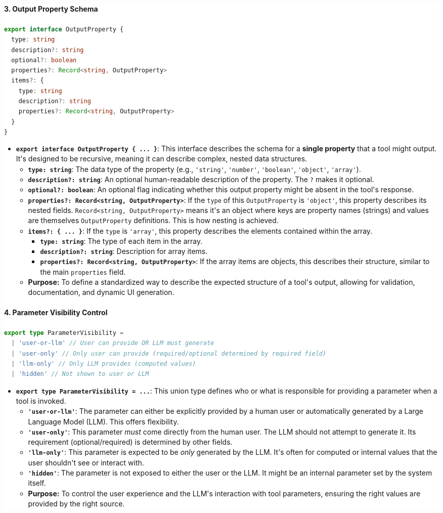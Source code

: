 #### 3. Output Property Schema

```typescript
export interface OutputProperty {
  type: string
  description?: string
  optional?: boolean
  properties?: Record<string, OutputProperty>
  items?: {
    type: string
    description?: string
    properties?: Record<string, OutputProperty>
  }
}
```

*   **`export interface OutputProperty { ... }`**: This interface describes the schema for a **single property** that a tool might output. It's designed to be recursive, meaning it can describe complex, nested data structures.
    *   **`type: string`**: The data type of the property (e.g., `'string'`, `'number'`, `'boolean'`, `'object'`, `'array'`).
    *   **`description?: string`**: An optional human-readable description of the property. The `?` makes it optional.
    *   **`optional?: boolean`**: An optional flag indicating whether this output property might be absent in the tool's response.
    *   **`properties?: Record<string, OutputProperty>`**: If the `type` of this `OutputProperty` is `'object'`, this property describes its nested fields. `Record<string, OutputProperty>` means it's an object where keys are property names (strings) and values are themselves `OutputProperty` definitions. This is how nesting is achieved.
    *   **`items?: { ... }`**: If the `type` is `'array'`, this property describes the elements contained within the array.
        *   **`type: string`**: The type of each item in the array.
        *   **`description?: string`**: Description for array items.
        *   **`properties?: Record<string, OutputProperty>`**: If the array items are objects, this describes their structure, similar to the main `properties` field.
    *   **Purpose:** To define a standardized way to describe the expected structure of a tool's output, allowing for validation, documentation, and dynamic UI generation.

#### 4. Parameter Visibility Control

```typescript
export type ParameterVisibility =
  | 'user-or-llm' // User can provide OR LLM must generate
  | 'user-only' // Only user can provide (required/optional determined by required field)
  | 'llm-only' // Only LLM provides (computed values)
  | 'hidden' // Not shown to user or LLM
```

*   **`export type ParameterVisibility = ...`**: This union type defines who or what is responsible for providing a parameter when a tool is invoked.
    *   **`'user-or-llm'`**: The parameter can either be explicitly provided by a human user or automatically generated by a Large Language Model (LLM). This offers flexibility.
    *   **`'user-only'`**: This parameter *must* come directly from the human user. The LLM should not attempt to generate it. Its requirement (optional/required) is determined by other fields.
    *   **`'llm-only'`**: This parameter is expected to be *only* generated by the LLM. It's often for computed or internal values that the user shouldn't see or interact with.
    *   **`'hidden'`**: The parameter is not exposed to either the user or the LLM. It might be an internal parameter set by the system itself.
    *   **Purpose:** To control the user experience and the LLM's interaction with tool parameters, ensuring the right values are provided by the right source.
